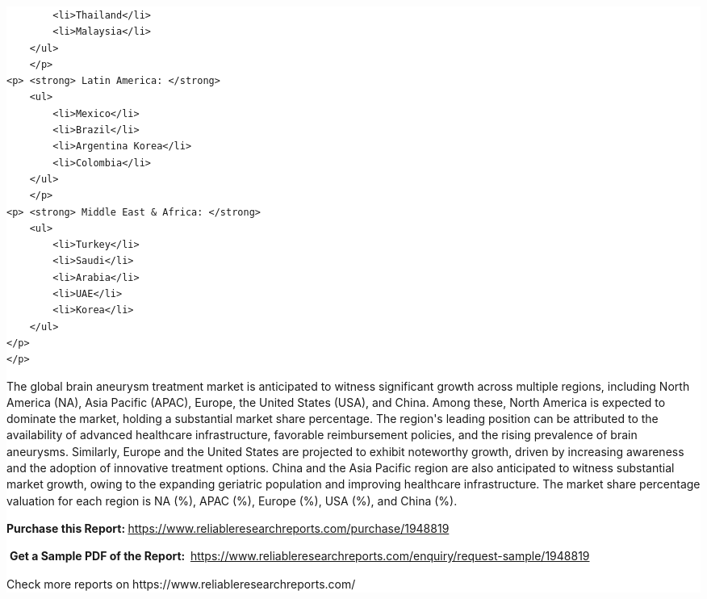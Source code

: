             <li>Thailand</li>
            <li>Malaysia</li>
        </ul>
        </p> 
    <p> <strong> Latin America: </strong>
        <ul>
            <li>Mexico</li>
            <li>Brazil</li>
            <li>Argentina Korea</li>
            <li>Colombia</li>
        </ul>
        </p> 
    <p> <strong> Middle East & Africa: </strong>
        <ul>
            <li>Turkey</li>
            <li>Saudi</li>
            <li>Arabia</li>
            <li>UAE</li>
            <li>Korea</li>
        </ul>
    </p>
    </p>
<p><p>The global brain aneurysm treatment market is anticipated to witness significant growth across multiple regions, including North America (NA), Asia Pacific (APAC), Europe, the United States (USA), and China. Among these, North America is expected to dominate the market, holding a substantial market share percentage. The region's leading position can be attributed to the availability of advanced healthcare infrastructure, favorable reimbursement policies, and the rising prevalence of brain aneurysms. Similarly, Europe and the United States are projected to exhibit noteworthy growth, driven by increasing awareness and the adoption of innovative treatment options. China and the Asia Pacific region are also anticipated to witness substantial market growth, owing to the expanding geriatric population and improving healthcare infrastructure. The market share percentage valuation for each region is NA (%), APAC (%), Europe (%), USA (%), and China (%).</p></p>
<p><strong>Purchase this Report: </strong><a href="https://www.reliableresearchreports.com/purchase/1948819">https://www.reliableresearchreports.com/purchase/1948819</a></p>
<p>&nbsp;<strong>Get a Sample PDF of the Report:&nbsp;&nbsp;</strong><a href="https://www.reliableresearchreports.com/enquiry/request-sample/1948819">https://www.reliableresearchreports.com/enquiry/request-sample/1948819</a></p>
<p><strong></strong></p>
<p>Check more reports on https://www.reliableresearchreports.com/</p>